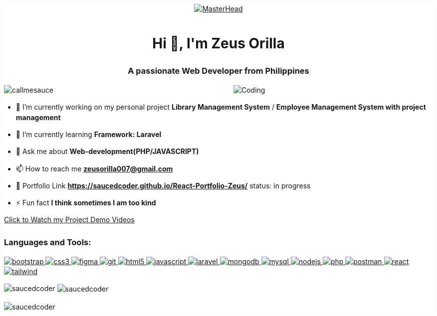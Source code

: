 <div align="center">
  <a href="https://callmesauce.github.io/saucedCODER/">
    <img src="https://steamuserimages-a.akamaihd.net/ugc/1750192580777325570/34439813918391F33D5B5A681CD1E2F8035056C2/?imw=637&imh=358&ima=fit&impolicy=Letterbox&imcolor=%23000000&letterbox=true" alt="MasterHead" width="100%">
  </a>
</div>



<h1 align="center">Hi 👋, I'm Zeus Orilla</h1>
<h3 align="center">A passionate Web Developer from Philippines</h3>
<img align="right" alt="Coding" width="400" src="https://camo.githubusercontent.com/8bf6f6d78abc81fcf9c49f10649423e73ea44bc248e83aaae8759d401c829a84/68747470733a2f2f70687973696373677572756b756c2e66696c65732e776f726470726573732e636f6d2f323031392f30322f6368617261637465722d312e676966">
<p align="left"> <img src="https://komarev.com/ghpvc/?username=callmesauce&label=Profile%20views&color=0e75b6&style=flat" alt="callmesauce" /> </p>

- 🔭 I’m currently working on my personal project **Library Management System** / **Employee Management System with project management**

- 🌱 I’m currently learning **Framework: Laravel**

- 💬 Ask me about **Web-development(PHP/JAVASCRIPT)**

- 📫 How to reach me **zeusorilla007@gmail.com**
- 📁 Portfolio Link **https://saucedcoder.github.io/React-Portfolio-Zeus/** status: in progress

- ⚡ Fun fact **I think sometimes I am too kind**


<p align="left">
  <a href="https://www.youtube.com/@zeusmiguelorilla7472/videos" target="_blank" rel="noreferrer">Click to Watch my Project Demo Videos</a>
</p>

<h3 align="left">Languages and Tools:</h3>
<p align="left"> <a href="https://getbootstrap.com" target="_blank" rel="noreferrer"> <img src="https://raw.githubusercontent.com/devicons/devicon/master/icons/bootstrap/bootstrap-plain-wordmark.svg" alt="bootstrap" width="40" height="40"/> </a> <a href="https://www.w3schools.com/css/" target="_blank" rel="noreferrer"> <img src="https://raw.githubusercontent.com/devicons/devicon/master/icons/css3/css3-original-wordmark.svg" alt="css3" width="40" height="40"/> </a> <a href="https://www.figma.com/" target="_blank" rel="noreferrer"> <img src="https://www.vectorlogo.zone/logos/figma/figma-icon.svg" alt="figma" width="40" height="40"/> </a> <a href="https://git-scm.com/" target="_blank" rel="noreferrer"> <img src="https://www.vectorlogo.zone/logos/git-scm/git-scm-icon.svg" alt="git" width="40" height="40"/> </a> <a href="https://www.w3.org/html/" target="_blank" rel="noreferrer"> <img src="https://raw.githubusercontent.com/devicons/devicon/master/icons/html5/html5-original-wordmark.svg" alt="html5" width="40" height="40"/> </a> <a href="https://developer.mozilla.org/en-US/docs/Web/JavaScript" target="_blank" rel="noreferrer"> <img src="https://raw.githubusercontent.com/devicons/devicon/master/icons/javascript/javascript-original.svg" alt="javascript" width="40" height="40"/> </a> <a href="https://laravel.com/" target="_blank" rel="noreferrer"> <img src="https://raw.githubusercontent.com/devicons/devicon/master/icons/laravel/laravel-plain-wordmark.svg" alt="laravel" width="40" height="40"/> </a> <a href="https://www.mongodb.com/" target="_blank" rel="noreferrer"> <img src="https://raw.githubusercontent.com/devicons/devicon/master/icons/mongodb/mongodb-original-wordmark.svg" alt="mongodb" width="40" height="40"/> </a> <a href="https://www.mysql.com/" target="_blank" rel="noreferrer"> <img src="https://raw.githubusercontent.com/devicons/devicon/master/icons/mysql/mysql-original-wordmark.svg" alt="mysql" width="40" height="40"/> </a> <a href="https://nodejs.org" target="_blank" rel="noreferrer"> <img src="https://raw.githubusercontent.com/devicons/devicon/master/icons/nodejs/nodejs-original-wordmark.svg" alt="nodejs" width="40" height="40"/> </a> <a href="https://www.php.net" target="_blank" rel="noreferrer"> <img src="https://raw.githubusercontent.com/devicons/devicon/master/icons/php/php-original.svg" alt="php" width="40" height="40"/> </a> <a href="https://postman.com" target="_blank" rel="noreferrer"> <img src="https://www.vectorlogo.zone/logos/getpostman/getpostman-icon.svg" alt="postman" width="40" height="40"/> </a> <a href="https://reactjs.org/" target="_blank" rel="noreferrer"> <img src="https://raw.githubusercontent.com/devicons/devicon/master/icons/react/react-original-wordmark.svg" alt="react" width="40" height="40"/> </a> <a href="https://tailwindcss.com/" target="_blank" rel="noreferrer"> <img src="https://www.vectorlogo.zone/logos/tailwindcss/tailwindcss-icon.svg" alt="tailwind" width="40" height="40"/> </a>  </p>


<p><img align="left" src="https://github-readme-stats.vercel.app/api/top-langs?username=saucedcoder&show_icons=true&locale=en&layout=compact" alt="saucedcoder" /></p>

<p>&nbsp;<img align="center" src="https://github-readme-stats.vercel.app/api?username=saucedcoder&show_icons=true&locale=en" alt="saucedcoder" /></p>

<p><img align="center" src="https://github-readme-streak-stats.herokuapp.com/?user=saucedcoder&" alt="saucedcoder" /></p>
